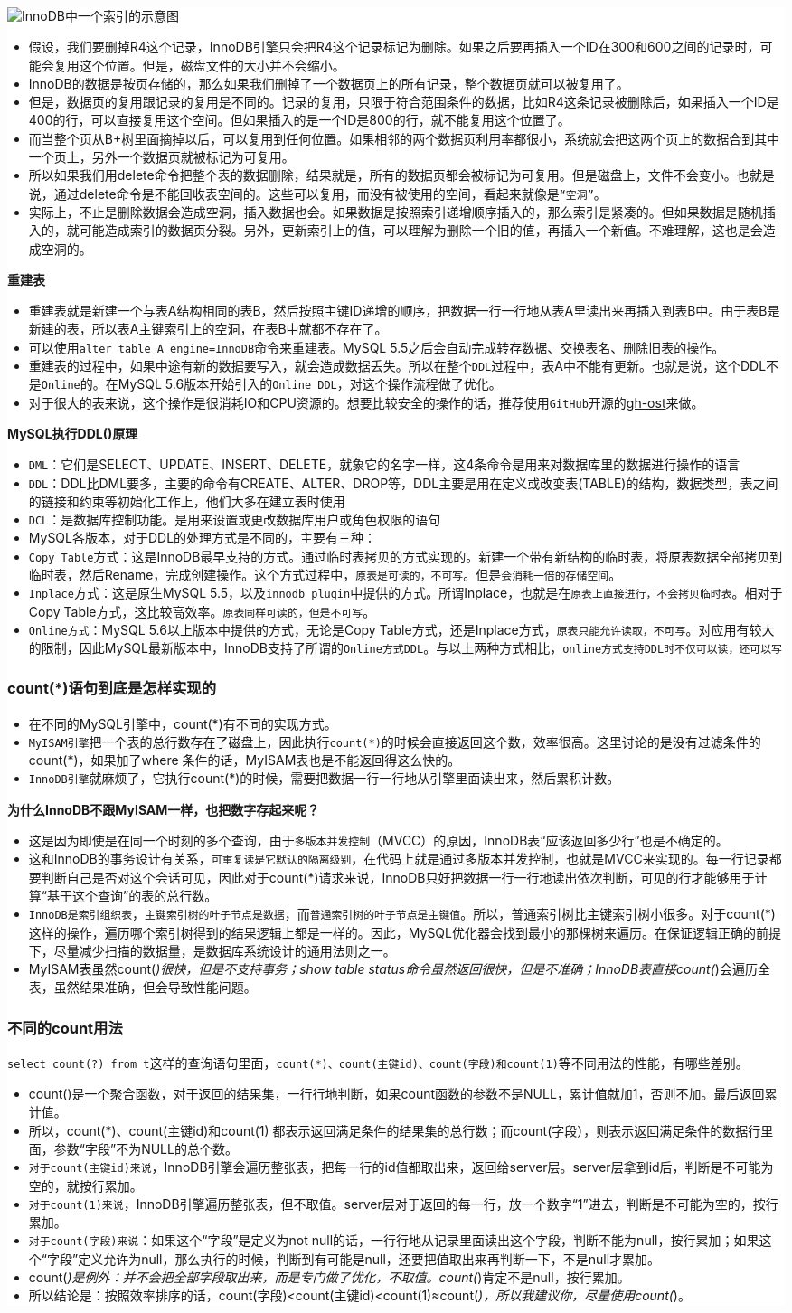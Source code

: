 ![InnoDB中一个索引的示意图](https://img-blog.csdnimg.cn/20190416104535458.png?x-oss-process=image/watermark,type_ZmFuZ3poZW5naGVpdGk,shadow_10,text_aHR0cHM6Ly9ibG9nLmNzZG4ubmV0L3UwMTAzOTEzNDI=,size_16,color_FFFFFF,t_70)
* 假设，我们要删掉R4这个记录，InnoDB引擎只会把R4这个记录标记为删除。如果之后要再插入一个ID在300和600之间的记录时，可能会复用这个位置。但是，磁盘文件的大小并不会缩小。
* InnoDB的数据是按页存储的，那么如果我们删掉了一个数据页上的所有记录，整个数据页就可以被复用了。
* 但是，数据页的复用跟记录的复用是不同的。记录的复用，只限于符合范围条件的数据，比如R4这条记录被删除后，如果插入一个ID是400的行，可以直接复用这个空间。但如果插入的是一个ID是800的行，就不能复用这个位置了。
* 而当整个页从B+树里面摘掉以后，可以复用到任何位置。如果相邻的两个数据页利用率都很小，系统就会把这两个页上的数据合到其中一个页上，另外一个数据页就被标记为可复用。
* 所以如果我们用delete命令把整个表的数据删除，结果就是，所有的数据页都会被标记为可复用。但是磁盘上，文件不会变小。也就是说，通过delete命令是不能回收表空间的。这些可以复用，而没有被使用的空间，看起来就像是`“空洞”`。
* 实际上，不止是删除数据会造成空洞，插入数据也会。如果数据是按照索引递增顺序插入的，那么索引是紧凑的。但如果数据是随机插入的，就可能造成索引的数据页分裂。另外，更新索引上的值，可以理解为删除一个旧的值，再插入一个新值。不难理解，这也是会造成空洞的。

**重建表**
* 重建表就是新建一个与表A结构相同的表B，然后按照主键ID递增的顺序，把数据一行一行地从表A里读出来再插入到表B中。由于表B是新建的表，所以表A主键索引上的空洞，在表B中就都不存在了。
* 可以使用`alter table A engine=InnoDB`命令来重建表。MySQL 5.5之后会自动完成转存数据、交换表名、删除旧表的操作。
* 重建表的过程中，如果中途有新的数据要写入，就会造成数据丢失。所以在整个`DDL`过程中，表A中不能有更新。也就是说，这个DDL不是`Online`的。在MySQL 5.6版本开始引入的`Online DDL`，对这个操作流程做了优化。
* 对于很大的表来说，这个操作是很消耗IO和CPU资源的。想要比较安全的操作的话，推荐使用`GitHub`开源的[gh-ost](https://github.com/github/gh-ost)来做。

**MySQL执行DDL()原理**
* `DML`：它们是SELECT、UPDATE、INSERT、DELETE，就象它的名字一样，这4条命令是用来对数据库里的数据进行操作的语言
* `DDL`：DDL比DML要多，主要的命令有CREATE、ALTER、DROP等，DDL主要是用在定义或改变表(TABLE)的结构，数据类型，表之间的链接和约束等初始化工作上，他们大多在建立表时使用
* `DCL`：是数据库控制功能。是用来设置或更改数据库用户或角色权限的语句
*  MySQL各版本，对于DDL的处理方式是不同的，主要有三种：
* `Copy Table`方式：这是InnoDB最早支持的方式。通过临时表拷贝的方式实现的。新建一个带有新结构的临时表，将原表数据全部拷贝到临时表，然后Rename，完成创建操作。这个方式过程中，`原表是可读的，不可写`。但是`会消耗一倍的存储空间`。
* `Inplace`方式：这是原生MySQL 5.5，以及`innodb_plugin`中提供的方式。所谓Inplace，也就是在`原表上直接进行，不会拷贝临时表`。相对于Copy Table方式，这比较高效率。`原表同样可读的，但是不可写`。
* `Online方式`：MySQL 5.6以上版本中提供的方式，无论是Copy Table方式，还是Inplace方式，`原表只能允许读取，不可写`。对应用有较大的限制，因此MySQL最新版本中，InnoDB支持了所谓的`Online方式DDL`。与以上两种方式相比，`online方式支持DDL时不仅可以读，还可以写`

### count(*)语句到底是怎样实现的
* 在不同的MySQL引擎中，count(*)有不同的实现方式。
* `MyISAM引擎`把一个表的总行数存在了磁盘上，因此执行`count(*)`的时候会直接返回这个数，效率很高。这里讨论的是没有过滤条件的count(*)，如果加了where 条件的话，MyISAM表也是不能返回得这么快的。
* `InnoDB引擎`就麻烦了，它执行count(*)的时候，需要把数据一行一行地从引擎里面读出来，然后累积计数。

**为什么InnoDB不跟MyISAM一样，也把数字存起来呢？**
* 这是因为即使是在同一个时刻的多个查询，由于`多版本并发控制`（MVCC）的原因，InnoDB表“应该返回多少行”也是不确定的。
* 这和InnoDB的事务设计有关系，`可重复读是它默认的隔离级别`，在代码上就是通过多版本并发控制，也就是MVCC来实现的。每一行记录都要判断自己是否对这个会话可见，因此对于count(*)请求来说，InnoDB只好把数据一行一行地读出依次判断，可见的行才能够用于计算“基于这个查询”的表的总行数。
* `InnoDB是索引组织表`，`主键索引树的叶子节点是数据`，而`普通索引树的叶子节点是主键值`。所以，普通索引树比主键索引树小很多。对于count(*)这样的操作，遍历哪个索引树得到的结果逻辑上都是一样的。因此，MySQL优化器会找到最小的那棵树来遍历。在保证逻辑正确的前提下，尽量减少扫描的数据量，是数据库系统设计的通用法则之一。
* MyISAM表虽然count(*)很快，但是不支持事务；show table status命令虽然返回很快，但是不准确；InnoDB表直接count(*)会遍历全表，虽然结果准确，但会导致性能问题。

### 不同的count用法
`select count(?) from t`这样的查询语句里面，`count(*)、count(主键id)、count(字段)和count(1)`等不同用法的性能，有哪些差别。
* count()是一个聚合函数，对于返回的结果集，一行行地判断，如果count函数的参数不是NULL，累计值就加1，否则不加。最后返回累计值。
* 所以，count(*)、count(主键id)和count(1) 都表示返回满足条件的结果集的总行数；而count(字段），则表示返回满足条件的数据行里面，参数“字段”不为NULL的总个数。
* `对于count(主键id)来说`，InnoDB引擎会遍历整张表，把每一行的id值都取出来，返回给server层。server层拿到id后，判断是不可能为空的，就按行累加。
* `对于count(1)来说`，InnoDB引擎遍历整张表，但不取值。server层对于返回的每一行，放一个数字“1”进去，判断是不可能为空的，按行累加。
* `对于count(字段)来说`：如果这个“字段”是定义为not null的话，一行行地从记录里面读出这个字段，判断不能为null，按行累加；如果这个“字段”定义允许为null，那么执行的时候，判断到有可能是null，还要把值取出来再判断一下，不是null才累加。
* count(*)是例外：并不会把全部字段取出来，而是专门做了优化，不取值。count(*)肯定不是null，按行累加。
* 所以结论是：按照效率排序的话，count(字段)<count(主键id)<count(1)≈count(*)，所以我建议你，尽量使用count(*)。
